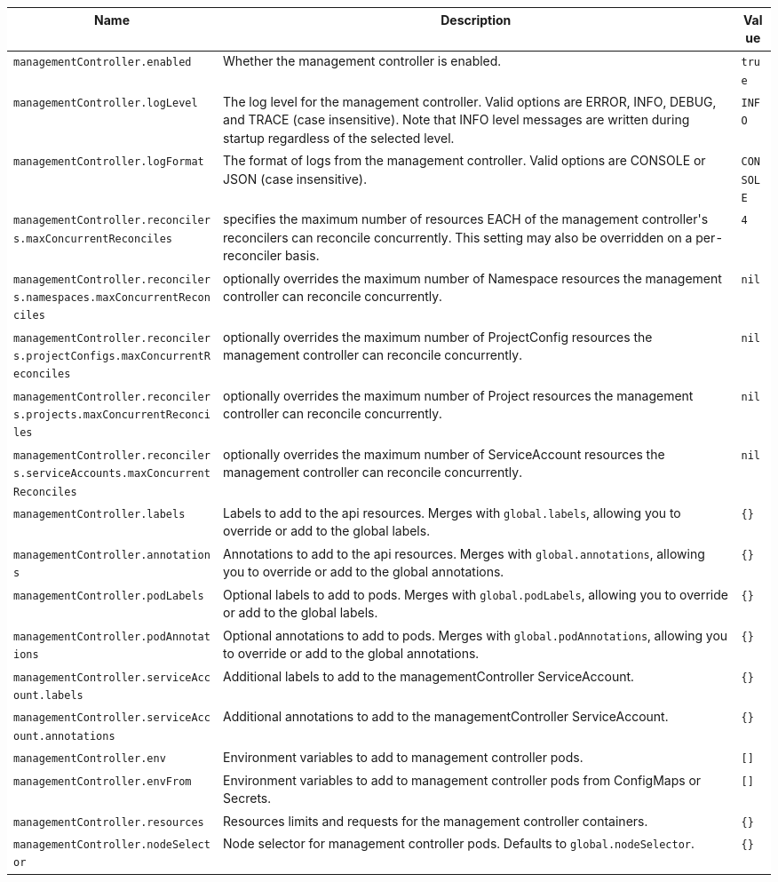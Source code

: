 | Name                                                                       | Description                                                                                                                                                                                                 | Value     |
| -------------------------------------------------------------------------- | ----------------------------------------------------------------------------------------------------------------------------------------------------------------------------------------------------------- | --------- |
| `managementController.enabled`                                             | Whether the management controller is enabled.                                                                                                                                                               | `true`    |
| `managementController.logLevel`                                            | The log level for the management controller. Valid options are ERROR, INFO, DEBUG, and TRACE (case insensitive). Note that INFO level messages are written during startup regardless of the selected level. | `INFO`    |
| `managementController.logFormat`                                           | The format of logs from the management controller. Valid options are CONSOLE or JSON (case insensitive).                                                                                                    | `CONSOLE` |
| `managementController.reconcilers.maxConcurrentReconciles`                 | specifies the maximum number of resources EACH of the management controller's reconcilers can reconcile concurrently. This setting may also be overridden on a per-reconciler basis.                        | `4`       |
| `managementController.reconcilers.namespaces.maxConcurrentReconciles`      | optionally overrides the maximum number of Namespace resources the management controller can reconcile concurrently.                                                                                        | `nil`     |
| `managementController.reconcilers.projectConfigs.maxConcurrentReconciles`  | optionally overrides the maximum number of ProjectConfig resources the management controller can reconcile concurrently.                                                                                    | `nil`     |
| `managementController.reconcilers.projects.maxConcurrentReconciles`        | optionally overrides the maximum number of Project resources the management controller can reconcile concurrently.                                                                                          | `nil`     |
| `managementController.reconcilers.serviceAccounts.maxConcurrentReconciles` | optionally overrides the maximum number of ServiceAccount resources the management controller can reconcile concurrently.                                                                                   | `nil`     |
| `managementController.labels`                                              | Labels to add to the api resources. Merges with `global.labels`, allowing you to override or add to the global labels.                                                                                      | `{}`      |
| `managementController.annotations`                                         | Annotations to add to the api resources. Merges with `global.annotations`, allowing you to override or add to the global annotations.                                                                       | `{}`      |
| `managementController.podLabels`                                           | Optional labels to add to pods. Merges with `global.podLabels`, allowing you to override or add to the global labels.                                                                                       | `{}`      |
| `managementController.podAnnotations`                                      | Optional annotations to add to pods. Merges with `global.podAnnotations`, allowing you to override or add to the global annotations.                                                                        | `{}`      |
| `managementController.serviceAccount.labels`                               | Additional labels to add to the managementController ServiceAccount.                                                                                                                                        | `{}`      |
| `managementController.serviceAccount.annotations`                          | Additional annotations to add to the managementController ServiceAccount.                                                                                                                                   | `{}`      |
| `managementController.env`                                                 | Environment variables to add to management controller pods.                                                                                                                                                 | `[]`      |
| `managementController.envFrom`                                             | Environment variables to add to management controller pods from ConfigMaps or Secrets.                                                                                                                      | `[]`      |
| `managementController.resources`                                           | Resources limits and requests for the management controller containers.                                                                                                                                     | `{}`      |
| `managementController.nodeSelector`                                        | Node selector for management controller pods. Defaults to `global.nodeSelector`.                                                                                                                            | `{}`      |